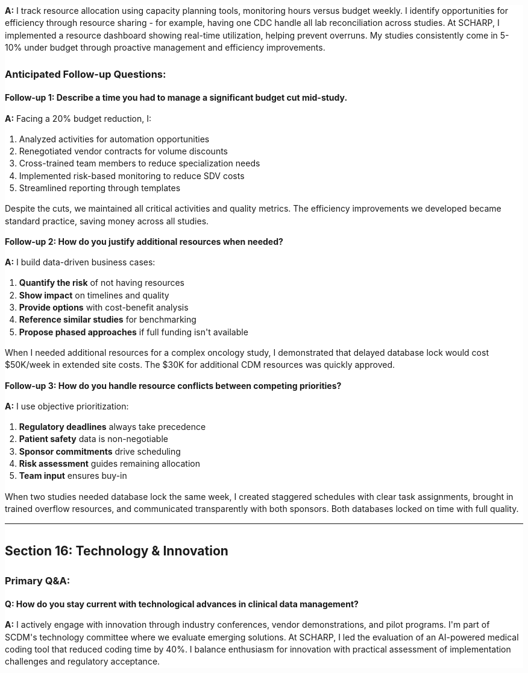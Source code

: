 **A:** I track resource allocation using capacity planning tools, monitoring hours versus budget weekly. I identify opportunities for efficiency through resource sharing - for example, having one CDC handle all lab reconciliation across studies. At SCHARP, I implemented a resource dashboard showing real-time utilization, helping prevent overruns. My studies consistently come in 5-10% under budget through proactive management and efficiency improvements.

### **Anticipated Follow-up Questions:**

**Follow-up 1: Describe a time you had to manage a significant budget cut mid-study.**

**A:** Facing a 20% budget reduction, I:
1. Analyzed activities for automation opportunities
2. Renegotiated vendor contracts for volume discounts
3. Cross-trained team members to reduce specialization needs
4. Implemented risk-based monitoring to reduce SDV costs
5. Streamlined reporting through templates

Despite the cuts, we maintained all critical activities and quality metrics. The efficiency improvements we developed became standard practice, saving money across all studies.

**Follow-up 2: How do you justify additional resources when needed?**

**A:** I build data-driven business cases:
1. **Quantify the risk** of not having resources
2. **Show impact** on timelines and quality
3. **Provide options** with cost-benefit analysis
4. **Reference similar studies** for benchmarking
5. **Propose phased approaches** if full funding isn't available

When I needed additional resources for a complex oncology study, I demonstrated that delayed database lock would cost $50K/week in extended site costs. The $30K for additional CDM resources was quickly approved.

**Follow-up 3: How do you handle resource conflicts between competing priorities?**

**A:** I use objective prioritization:
1. **Regulatory deadlines** always take precedence
2. **Patient safety** data is non-negotiable
3. **Sponsor commitments** drive scheduling
4. **Risk assessment** guides remaining allocation
5. **Team input** ensures buy-in

When two studies needed database lock the same week, I created staggered schedules with clear task assignments, brought in trained overflow resources, and communicated transparently with both sponsors. Both databases locked on time with full quality.

---

## **Section 16: Technology & Innovation**

### **Primary Q&A:**
**Q: How do you stay current with technological advances in clinical data management?**

**A:** I actively engage with innovation through industry conferences, vendor demonstrations, and pilot programs. I'm part of SCDM's technology committee where we evaluate emerging solutions. At SCHARP, I led the evaluation of an AI-powered medical coding tool that reduced coding time by 40%. I balance enthusiasm for innovation with practical assessment of implementation challenges and regulatory acceptance.
